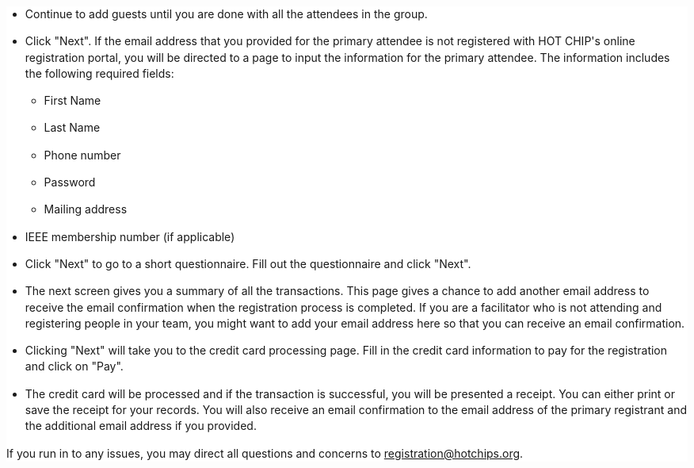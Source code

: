 	
  * Continue to add guests until you are done with all the attendees in the group.

	
  * Click "Next". If the email address that you provided for the primary attendee is not registered with HOT CHIP's online registration portal, you will be directed to a page to input the information for the primary attendee. The information includes the following required fields:

	
    * First Name

	
    * Last Name

	
    * Phone number

	
    * Password

	
    * Mailing address




	
  * IEEE membership number (if applicable)

	
  * Click "Next" to go to a short questionnaire. Fill out the questionnaire and click "Next".

	
  * The next screen gives you a summary of all the transactions. This page gives a chance to add another email address to receive the email confirmation when the registration process is completed. If you are a facilitator who is not attending and registering people in your team, you might want to add your email address here so that you can receive an email confirmation.

	
  * Clicking "Next" will take you to the credit card processing page. Fill in the credit card information to pay for the registration and click on "Pay".

	
  * The credit card will be processed and if the transaction is successful, you will be presented a receipt. You can either print or save the receipt for your records. You will also receive an email confirmation to the email address of the primary registrant and the additional email address if you provided.


If you run in to any issues, you may direct all questions and concerns to [registration@hotchips.org](mailto:registration@hotchips.org).		
